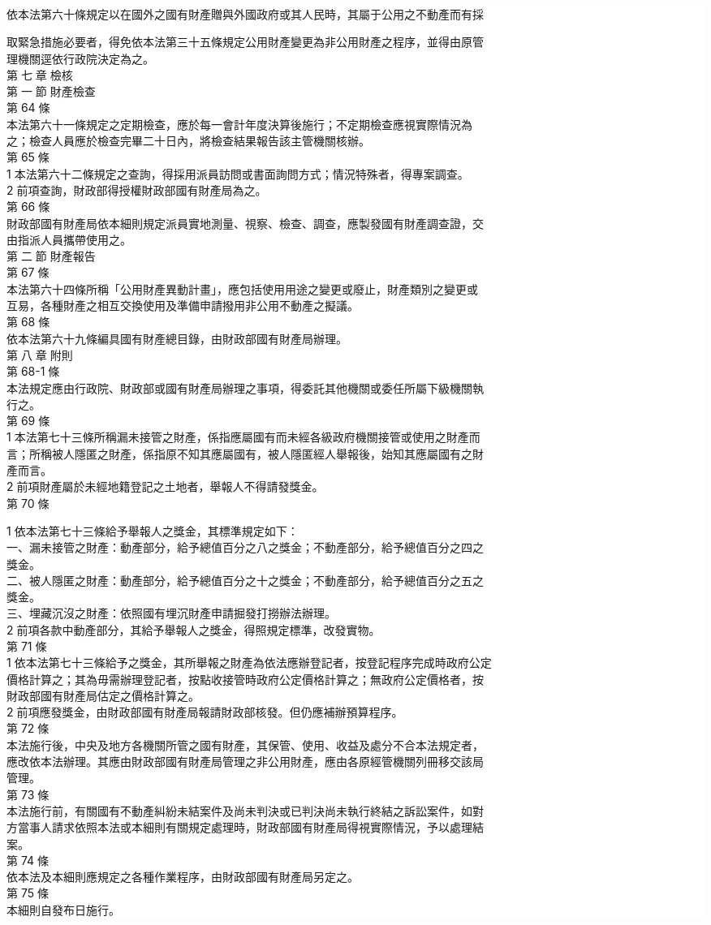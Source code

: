 依本法第六十條規定以在國外之國有財產贈與外國政府或其人民時，其屬于公用之不動產而有採  


取緊急措施必要者，得免依本法第三十五條規定公用財產變更為非公用財產之程序，並得由原管  
理機關逕依行政院決定為之。  
第 七 章 檢核  
第 一 節 財產檢查  
第 64 條  
本法第六十一條規定之定期檢查，應於每一會計年度決算後施行；不定期檢查應視實際情況為  
之；檢查人員應於檢查完畢二十日內，將檢查結果報告該主管機關核辦。  
第 65 條  
1 本法第六十二條規定之查詢，得採用派員訪問或書面詢問方式；情況特殊者，得專案調查。  
2 前項查詢，財政部得授權財政部國有財產局為之。  
第 66 條  
財政部國有財產局依本細則規定派員實地測量、視察、檢查、調查，應製發國有財產調查證，交  
由指派人員攜帶使用之。  
第 二 節 財產報告  
第 67 條  
本法第六十四條所稱「公用財產異動計畫」，應包括使用用途之變更或廢止，財產類別之變更或  
互易，各種財產之相互交換使用及準備申請撥用非公用不動產之擬議。  
第 68 條  
依本法第六十九條編具國有財產總目錄，由財政部國有財產局辦理。  
第 八 章 附則  
第 68-1 條  
本法規定應由行政院、財政部或國有財產局辦理之事項，得委託其他機關或委任所屬下級機關執  
行之。  
第 69 條  
1 本法第七十三條所稱漏未接管之財產，係指應屬國有而未經各級政府機關接管或使用之財產而  
言；所稱被人隱匿之財產，係指原不知其應屬國有，被人隱匿經人舉報後，始知其應屬國有之財  
產而言。  
2 前項財產屬於未經地籍登記之土地者，舉報人不得請發獎金。  
第 70 條  


1 依本法第七十三條給予舉報人之獎金，其標準規定如下：  
一、漏未接管之財產：動產部分，給予總值百分之八之獎金；不動產部分，給予總值百分之四之  
獎金。  
二、被人隱匿之財產：動產部分，給予總值百分之十之獎金；不動產部分，給予總值百分之五之  
獎金。  
三、埋藏沉沒之財產：依照國有埋沉財產申請掘發打撈辦法辦理。  
2 前項各款中動產部分，其給予舉報人之獎金，得照規定標準，改發實物。  
第 71 條  
1 依本法第七十三條給予之獎金，其所舉報之財產為依法應辦登記者，按登記程序完成時政府公定  
價格計算之；其為毋需辦理登記者，按點收接管時政府公定價格計算之；無政府公定價格者，按  
財政部國有財產局估定之價格計算之。  
2 前項應發獎金，由財政部國有財產局報請財政部核發。但仍應補辦預算程序。  
第 72 條  
本法施行後，中央及地方各機關所管之國有財產，其保管、使用、收益及處分不合本法規定者，  
應改依本法辦理。其應由財政部國有財產局管理之非公用財產，應由各原經管機關列冊移交該局  
管理。  
第 73 條  
本法施行前，有關國有不動產糾紛未結案件及尚未判決或已判決尚未執行終結之訴訟案件，如對  
方當事人請求依照本法或本細則有關規定處理時，財政部國有財產局得視實際情況，予以處理結  
案。  
第 74 條  
依本法及本細則應規定之各種作業程序，由財政部國有財產局另定之。  
第 75 條  
本細則自發布日施行。  


